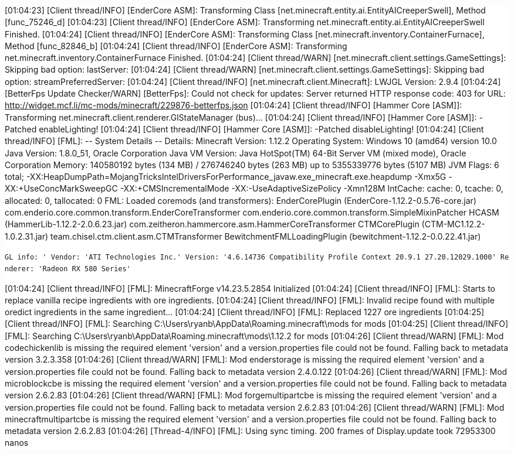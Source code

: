 [01:04:23] [Client thread/INFO] [EnderCore ASM]: Transforming Class [net.minecraft.entity.ai.EntityAICreeperSwell], Method [func_75246_d]
[01:04:23] [Client thread/INFO] [EnderCore ASM]: Transforming net.minecraft.entity.ai.EntityAICreeperSwell Finished.
[01:04:24] [Client thread/INFO] [EnderCore ASM]: Transforming Class [net.minecraft.inventory.ContainerFurnace], Method [func_82846_b]
[01:04:24] [Client thread/INFO] [EnderCore ASM]: Transforming net.minecraft.inventory.ContainerFurnace Finished.
[01:04:24] [Client thread/WARN] [net.minecraft.client.settings.GameSettings]: Skipping bad option: lastServer:
[01:04:24] [Client thread/WARN] [net.minecraft.client.settings.GameSettings]: Skipping bad option: streamPreferredServer:
[01:04:24] [Client thread/INFO] [net.minecraft.client.Minecraft]: LWJGL Version: 2.9.4
[01:04:24] [BetterFps Update Checker/WARN] [BetterFps]: Could not check for updates: Server returned HTTP response code: 403 for URL: http://widget.mcf.li/mc-mods/minecraft/229876-betterfps.json
[01:04:24] [Client thread/INFO] [Hammer Core [ASM]]: Transforming net.minecraft.client.renderer.GlStateManager (bus)...
[01:04:24] [Client thread/INFO] [Hammer Core [ASM]]:   -Patched enableLighting!
[01:04:24] [Client thread/INFO] [Hammer Core [ASM]]:   -Patched disableLighting!
[01:04:24] [Client thread/INFO] [FML]: -- System Details --
Details:
	Minecraft Version: 1.12.2
	Operating System: Windows 10 (amd64) version 10.0
	Java Version: 1.8.0_51, Oracle Corporation
	Java VM Version: Java HotSpot(TM) 64-Bit Server VM (mixed mode), Oracle Corporation
	Memory: 140580192 bytes (134 MB) / 276746240 bytes (263 MB) up to 5355339776 bytes (5107 MB)
	JVM Flags: 6 total; -XX:HeapDumpPath=MojangTricksIntelDriversForPerformance_javaw.exe_minecraft.exe.heapdump -Xmx5G -XX:+UseConcMarkSweepGC -XX:+CMSIncrementalMode -XX:-UseAdaptiveSizePolicy -Xmn128M
	IntCache: cache: 0, tcache: 0, allocated: 0, tallocated: 0
	FML: 
	Loaded coremods (and transformers): 
EnderCorePlugin (EnderCore-1.12.2-0.5.76-core.jar)
  com.enderio.core.common.transform.EnderCoreTransformer
  com.enderio.core.common.transform.SimpleMixinPatcher
HCASM (HammerLib-1.12.2-2.0.6.23.jar)
  com.zeitheron.hammercore.asm.HammerCoreTransformer
CTMCorePlugin (CTM-MC1.12.2-1.0.2.31.jar)
  team.chisel.ctm.client.asm.CTMTransformer
BewitchmentFMLLoadingPlugin (bewitchment-1.12.2-0.0.22.41.jar)
  
	GL info: ' Vendor: 'ATI Technologies Inc.' Version: '4.6.14736 Compatibility Profile Context 20.9.1 27.20.12029.1000' Renderer: 'Radeon RX 580 Series'
[01:04:24] [Client thread/INFO] [FML]: MinecraftForge v14.23.5.2854 Initialized
[01:04:24] [Client thread/INFO] [FML]: Starts to replace vanilla recipe ingredients with ore ingredients.
[01:04:24] [Client thread/INFO] [FML]: Invalid recipe found with multiple oredict ingredients in the same ingredient...
[01:04:24] [Client thread/INFO] [FML]: Replaced 1227 ore ingredients
[01:04:25] [Client thread/INFO] [FML]: Searching C:\Users\ryanb\AppData\Roaming\.minecraft\mods for mods
[01:04:25] [Client thread/INFO] [FML]: Searching C:\Users\ryanb\AppData\Roaming\.minecraft\mods\1.12.2 for mods
[01:04:26] [Client thread/WARN] [FML]: Mod codechickenlib is missing the required element 'version' and a version.properties file could not be found. Falling back to metadata version 3.2.3.358
[01:04:26] [Client thread/WARN] [FML]: Mod enderstorage is missing the required element 'version' and a version.properties file could not be found. Falling back to metadata version 2.4.0.122
[01:04:26] [Client thread/WARN] [FML]: Mod microblockcbe is missing the required element 'version' and a version.properties file could not be found. Falling back to metadata version 2.6.2.83
[01:04:26] [Client thread/WARN] [FML]: Mod forgemultipartcbe is missing the required element 'version' and a version.properties file could not be found. Falling back to metadata version 2.6.2.83
[01:04:26] [Client thread/WARN] [FML]: Mod minecraftmultipartcbe is missing the required element 'version' and a version.properties file could not be found. Falling back to metadata version 2.6.2.83
[01:04:26] [Thread-4/INFO] [FML]: Using sync timing. 200 frames of Display.update took 72953300 nanos